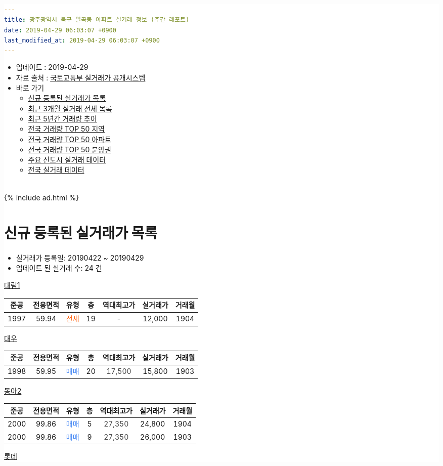 ```yaml
---
title: 광주광역시 북구 일곡동 아파트 실거래 정보 (주간 레포트)
date: 2019-04-29 06:03:07 +0900
last_modified_at: 2019-04-29 06:03:07 +0900
---
```


* 업데이트 : 2019-04-29
* 자료 출처 : [국토교통부 실거래가 공개시스템](http://rt.molit.go.kr)
* 바로 가기
    * [신규 등록된 실거래가 목록](#신규-등록된-실거래가-목록)
    * [최근 3개월 실거래 전체 목록](#최근-3개월-실거래-전체-목록)
    * [최근 5년간 거래량 추이](#최근-5년간-거래량-추이)
    * [전국 거래량 TOP 50 지역](https://inasie.github.io/apt-trade-info/최근-3개월-전국에서-가장-거래가-많이-발생한-지역)
    * [전국 거래량 TOP 50 아파트](https://inasie.github.io/apt-trade-info/최근-3개월-전국에서-가장-거래가-많이-발생한-아파트)
    * [전국 거래량 TOP 50 분양권](https://inasie.github.io/apt-trade-info/최근-3개월-전국에서-가장-거래가-많이-발생한-분양권)
    * [주요 신도시 실거래 데이터](https://inasie.github.io/apt-trade-info/주요-신도시)
    * [전국 실거래 데이터](https://inasie.github.io/apt-trade-info/전국)
<br>
{% include ad.html %}
<br>

# 신규 등록된 실거래가 목록
* 실거래가 등록일: 20190422 ~ 20190429
* 업데이트 된 실거래 수: 24 건


[대림1](https://search.naver.com/search.naver?query=%EA%B4%91%EC%A3%BC%EA%B4%91%EC%97%AD%EC%8B%9C+%EB%B6%81%EA%B5%AC+%EC%9D%BC%EA%B3%A1%EB%8F%99+%EB%8C%80%EB%A6%BC1)

|준공|전용면적|유형|층|역대최고가|실거래가|거래월|
|:---:|:---:|:---:|:---:|:---:|:---:|:---:|
|1997|59.94|<span style="color:#ff5a00">전세</span>|19|<span style="color:#444444">-</span>|12,000|1904|

[대우](https://search.naver.com/search.naver?query=%EA%B4%91%EC%A3%BC%EA%B4%91%EC%97%AD%EC%8B%9C+%EB%B6%81%EA%B5%AC+%EC%9D%BC%EA%B3%A1%EB%8F%99+%EB%8C%80%EC%9A%B0)

|준공|전용면적|유형|층|역대최고가|실거래가|거래월|
|:---:|:---:|:---:|:---:|:---:|:---:|:---:|
|1998|59.95|<span style="color:#4285f3">매매</span>|20|<span style="color:#444444">17,500</span>|15,800|1903|

[동아2](https://search.naver.com/search.naver?query=%EA%B4%91%EC%A3%BC%EA%B4%91%EC%97%AD%EC%8B%9C+%EB%B6%81%EA%B5%AC+%EC%9D%BC%EA%B3%A1%EB%8F%99+%EB%8F%99%EC%95%842)

|준공|전용면적|유형|층|역대최고가|실거래가|거래월|
|:---:|:---:|:---:|:---:|:---:|:---:|:---:|
|2000|99.86|<span style="color:#4285f3">매매</span>|5|<span style="color:#444444">27,350</span>|24,800|1904|
|2000|99.86|<span style="color:#4285f3">매매</span>|9|<span style="color:#444444">27,350</span>|26,000|1903|

[롯데](https://search.naver.com/search.naver?query=%EA%B4%91%EC%A3%BC%EA%B4%91%EC%97%AD%EC%8B%9C+%EB%B6%81%EA%B5%AC+%EC%9D%BC%EA%B3%A1%EB%8F%99+%EB%A1%AF%EB%8D%B0)
